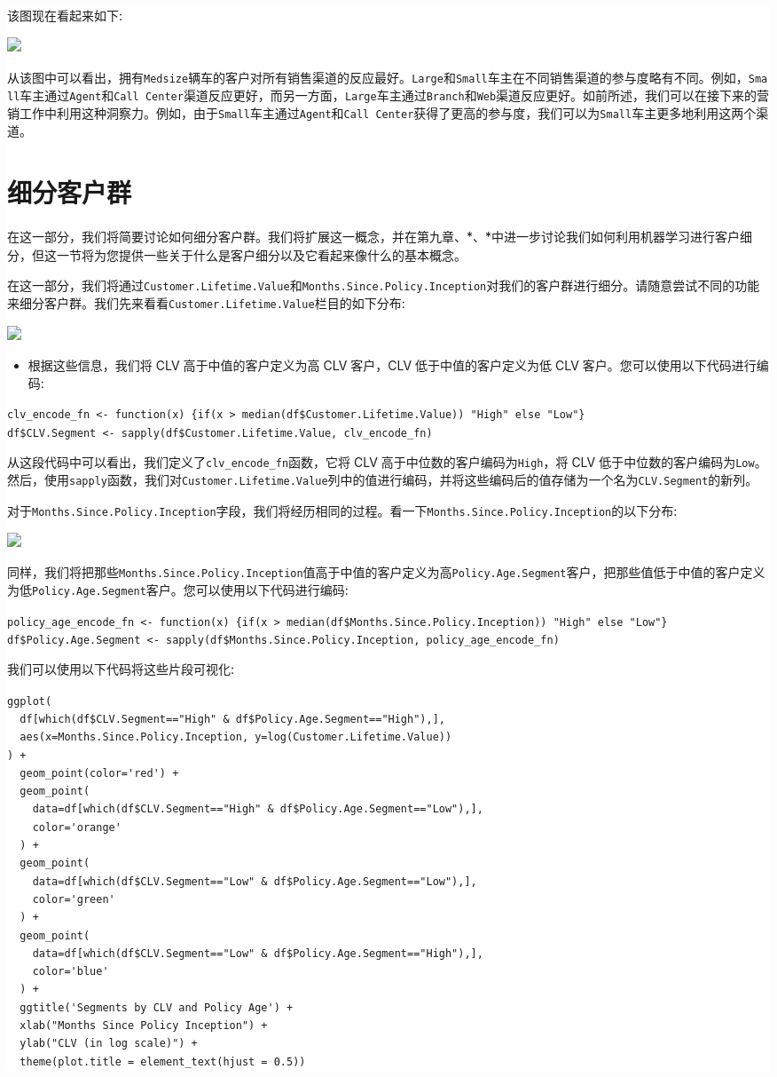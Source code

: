 该图现在看起来如下:

![](assets/7a7d9766-077a-408c-bee1-f99e71666807.png)

从该图中可以看出，拥有`Medsize`辆车的客户对所有销售渠道的反应最好。`Large`和`Small`车主在不同销售渠道的参与度略有不同。例如，`Small`车主通过`Agent`和`Call Center`渠道反应更好，而另一方面，`Large`车主通过`Branch`和`Web`渠道反应更好。如前所述，我们可以在接下来的营销工作中利用这种洞察力。例如，由于`Small`车主通过`Agent`和`Call Center`获得了更高的参与度，我们可以为`Small`车主更多地利用这两个渠道。



# 细分客户群

在这一部分，我们将简要讨论如何细分客户群。我们将扩展这一概念，并在第九章、*、*中进一步讨论我们如何利用机器学习进行客户细分，但这一节将为您提供一些关于什么是客户细分以及它看起来像什么的基本概念。

在这一部分，我们将通过`Customer.Lifetime.Value`和`Months.Since.Policy.Inception`对我们的客户群进行细分。请随意尝试不同的功能来细分客户群。我们先来看看`Customer.Lifetime.Value`栏目的如下分布:

![](assets/1c7412fa-3581-4066-b761-2830664bdb3f.png)

*   根据这些信息，我们将 CLV 高于中值的客户定义为高 CLV 客户，CLV 低于中值的客户定义为低 CLV 客户。您可以使用以下代码进行编码:

```
clv_encode_fn <- function(x) {if(x > median(df$Customer.Lifetime.Value)) "High" else "Low"}
df$CLV.Segment <- sapply(df$Customer.Lifetime.Value, clv_encode_fn)
```

从这段代码中可以看出，我们定义了`clv_encode_fn`函数，它将 CLV 高于中位数的客户编码为`High`，将 CLV 低于中位数的客户编码为`Low`。然后，使用`sapply`函数，我们对`Customer.Lifetime.Value`列中的值进行编码，并将这些编码后的值存储为一个名为`CLV.Segment`的新列。

对于`Months.Since.Policy.Inception`字段，我们将经历相同的过程。看一下`Months.Since.Policy.Inception`的以下分布:

![](assets/fb159b82-5b9b-483e-97f6-94b144ea0cec.png)

同样，我们将把那些`Months.Since.Policy.Inception`值高于中值的客户定义为高`Policy.Age.Segment`客户，把那些值低于中值的客户定义为低`Policy.Age.Segment`客户。您可以使用以下代码进行编码:

```
policy_age_encode_fn <- function(x) {if(x > median(df$Months.Since.Policy.Inception)) "High" else "Low"}
df$Policy.Age.Segment <- sapply(df$Months.Since.Policy.Inception, policy_age_encode_fn)
```

我们可以使用以下代码将这些片段可视化:

```
ggplot(
  df[which(df$CLV.Segment=="High" & df$Policy.Age.Segment=="High"),], 
  aes(x=Months.Since.Policy.Inception, y=log(Customer.Lifetime.Value))
) +
  geom_point(color='red') +
  geom_point(
    data=df[which(df$CLV.Segment=="High" & df$Policy.Age.Segment=="Low"),], 
    color='orange'
  ) +
  geom_point(
    data=df[which(df$CLV.Segment=="Low" & df$Policy.Age.Segment=="Low"),], 
    color='green'
  ) +
  geom_point(
    data=df[which(df$CLV.Segment=="Low" & df$Policy.Age.Segment=="High"),], 
    color='blue'
  ) +
  ggtitle('Segments by CLV and Policy Age') +
  xlab("Months Since Policy Inception") +
  ylab("CLV (in log scale)") +
  theme(plot.title = element_text(hjust = 0.5)) 
```
